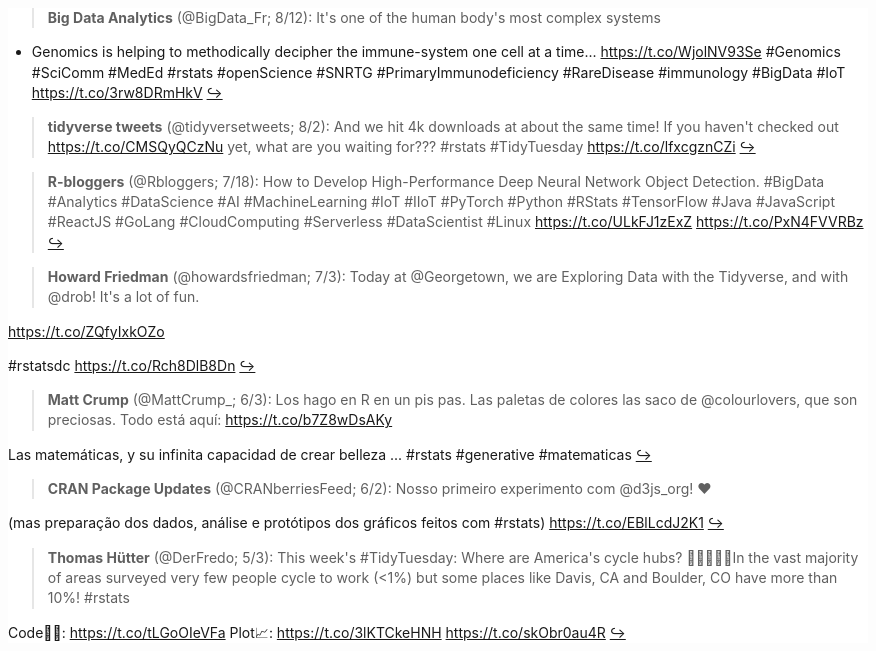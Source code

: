 


> **Big Data Analytics** (@BigData_Fr; 8/12): It's one of the human body's most complex systems
- Genomics is helping to methodically decipher the immune-system one cell at a time... https://t.co/WjolNV93Se  #Genomics #SciComm #MedEd #rstats #openScience #SNRTG #PrimaryImmunodeficiency #RareDisease #immunology #BigData #IoT https://t.co/3rw8DRmHkV  [&#8618;](https://twitter.com/dataandme/status/1192552477196992513)




> **tidyverse tweets** (@tidyversetweets; 8/2): And we hit 4k downloads at about the same time! If you haven't checked out https://t.co/CMSQyQCzNu yet, what are you waiting for??? #rstats #TidyTuesday https://t.co/lfxcgznCZi  [&#8618;](https://twitter.com/dataandme/status/1192561753919545345)




> **R-bloggers** (@Rbloggers; 7/18): How to Develop High-Performance Deep Neural Network Object Detection. #BigData #Analytics #DataScience #AI #MachineLearning #IoT #IIoT #PyTorch #Python #RStats #TensorFlow #Java #JavaScript #ReactJS #GoLang #CloudComputing #Serverless #DataScientist #Linux
https://t.co/ULkFJ1zExZ https://t.co/PxN4FVVRBz  [&#8618;](https://twitter.com/dataandme/status/1192608033219776513)




> **Howard Friedman** (@howardsfriedman; 7/3): Today at @Georgetown, we are Exploring Data with the Tidyverse, and with @drob! It's a lot of fun.
>
https://t.co/ZQfyIxkOZo
>
#rstatsdc https://t.co/Rch8DlB8Dn  [&#8618;](https://twitter.com/dataandme/status/1192540281368825856)




> **Matt Crump** (@MattCrump_; 6/3): Los hago en R en un pis pas. Las paletas de colores las saco de @colourlovers, que son preciosas. Todo está aquí: https://t.co/b7Z8wDsAKy
>
Las matemáticas, y su infinita capacidad de crear belleza ...
#rstats #generative #matematicas  [&#8618;](https://twitter.com/dataandme/status/1192552829782761472)




> **CRAN Package Updates** (@CRANberriesFeed; 6/2): Nosso primeiro experimento com @d3js_org! ❤️
>
(mas preparação dos dados, análise e protótipos dos gráficos feitos com #rstats) https://t.co/EBlLcdJ2K1  [&#8618;](https://twitter.com/dataandme/status/1192549634914365447)




> **Thomas Hütter** (@DerFredo; 5/3): This week's #TidyTuesday: Where are America's cycle hubs? 🚴‍♂️🤔🚴‍♀️In the vast majority of areas surveyed very few people cycle to work (&lt;1%) but some places like Davis, CA and Boulder, CO have more than 10%! #rstats 
>
Code👨‍💻: https://t.co/tLGoOIeVFa
Plot📈: https://t.co/3lKTCkeHNH https://t.co/skObr0au4R  [&#8618;](https://twitter.com/dataandme/status/1192575213428510729)
